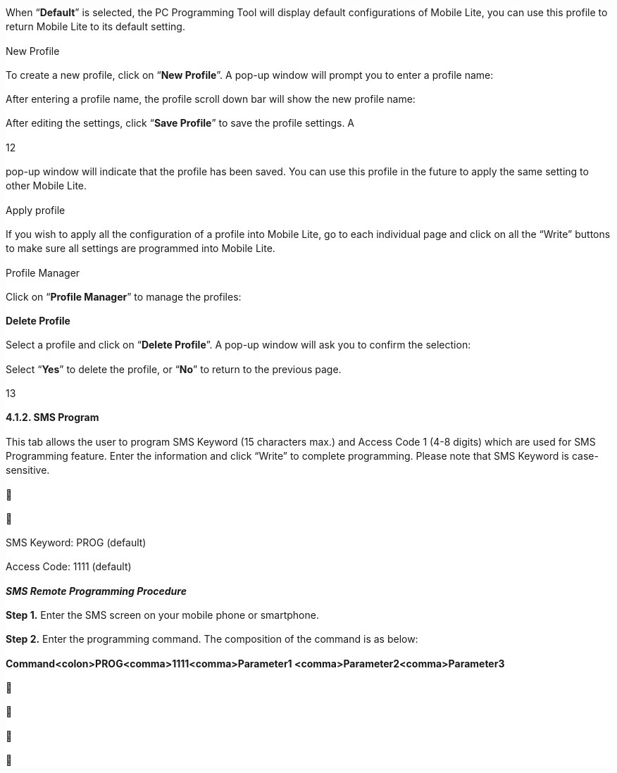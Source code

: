 When “**Default**” is selected, the PC Programming Tool will display default configurations of Mobile Lite, you can use this profile to return Mobile Lite to its default setting.

New Profile

To create a new profile, click on “**New Profile**”. A pop-up window will prompt you to enter a profile name:

After entering a profile name, the profile scroll down bar will show the new profile name:

After editing the settings, click “**Save Profile**” to save the profile settings. A

12

pop-up window will indicate that the profile has been saved. You can use this profile in the future to apply the same setting to other Mobile Lite.

Apply profile

If you wish to apply all the configuration of a profile into Mobile Lite, go to each individual page and click on all the “Write” buttons to make sure all settings are programmed into Mobile Lite.

Profile Manager

Click on “**Profile Manager**” to manage the profiles:

**Delete Profile**

Select a profile and click on “**Delete Profile**”. A pop-up window will ask you to confirm the selection:

Select “**Yes**” to delete the profile, or “**No**” to return to the previous page.

13

**4.1.2. SMS Program**

This tab allows the user to program SMS Keyword (15 characters max.) and Access Code 1 (4-8 digits) which are used for SMS Programming feature. Enter the information and click “Write” to complete programming. Please note that SMS Keyword is case-sensitive.





SMS Keyword: PROG (default)

Access Code: 1111 (default)

_**SMS Remote Programming Procedure**_

**Step 1.** Enter the SMS screen on your mobile phone or smartphone.

**Step 2.** Enter the programming command. The composition of the command is as below:

**Command\<colon>PROG\<comma>1111\<comma>Parameter1 \<comma>Parameter2\<comma>Parameter3**








